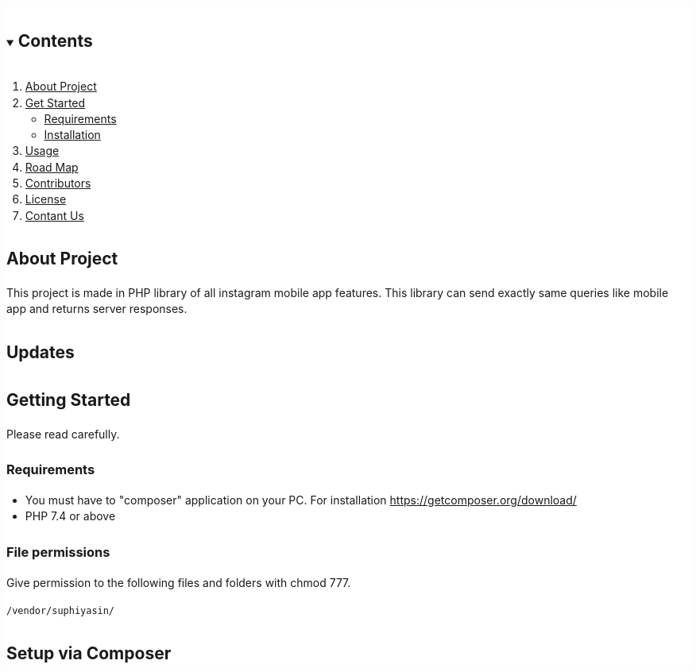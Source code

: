 


<details open="open">
  <summary><h2 style="display: inline-block">Contents</h2></summary>
  <ol>
    <li>
      <a href="#about-project">About Project</a>
    </li>
    <li>
      <a href="#get-started">Get Started</a>
      <ul>
        <li><a href="#requirements">Requirements</a></li>
        <li><a href="#installation">Installation</a></li>
      </ul>
    </li>
    <li><a href="#usage">Usage</a></li>
    <li><a href="#road-map">Road Map</a></li>
    <li><a href="#contributors">Contributors</a></li>
    <li><a href="#license">License</a></li>
    <li><a href="#contact-us">Contant Us</a></li>
  </ol>
</details>

## About Project

This project is made in PHP library of all instagram mobile app features. This
library can send exactly same queries like mobile app
and returns server responses.



## Updates



## Getting Started

Please read carefully.

### Requirements

- You must have to "composer" application on your PC. For
  installation  https://getcomposer.org/download/
- PHP 7.4 or above

### File permissions

Give permission to the following files and folders with chmod 777.

`/vendor/suphiyasin/`

## Setup via Composer
